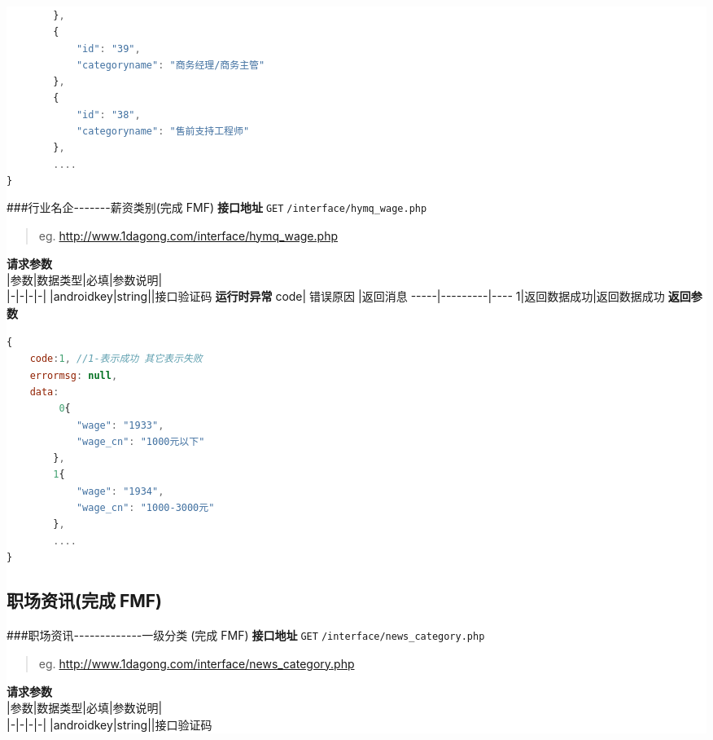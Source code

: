 ```javascript
        },
        {
            "id": "39",
            "categoryname": "商务经理/商务主管"
        },
        {
            "id": "38",
            "categoryname": "售前支持工程师"
        },
		....
}
```
###行业名企-------薪资类别(完成 FMF)
**接口地址** 
`GET`   `/interface/hymq_wage.php`
> eg.     http://www.1dagong.com/interface/hymq_wage.php

**请求参数**  
|参数|数据类型|必填|参数说明|   
|-|-|-|-|
|androidkey|string||接口验证码
**运行时异常**
code| 错误原因  |返回消息
-----|---------|----
1|返回数据成功|返回数据成功
**返回参数**  
```javascript
{
	code:1, //1-表示成功 其它表示失败
	errormsg: null,
	data:
		 0{
            "wage": "1933",
            "wage_cn": "1000元以下"
        },
        1{
            "wage": "1934",
            "wage_cn": "1000-3000元"
        },
		....
}
```
## 职场资讯(完成 FMF)
###职场资讯-------------一级分类 (完成 FMF)
**接口地址** 
`GET`   `/interface/news_category.php`
> eg.     http://www.1dagong.com/interface/news_category.php

**请求参数**  
|参数|数据类型|必填|参数说明|   
|-|-|-|-|
|androidkey|string||接口验证码
